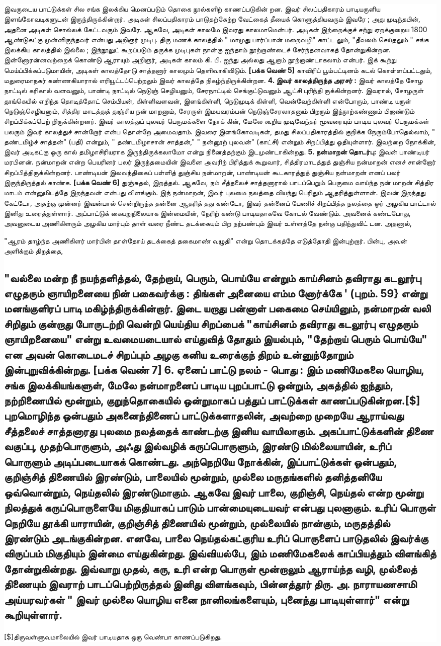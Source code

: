 இவருடைய பாட்டுக்கள் சில சங்க இலக்கிய மெனப்படும் தொகை நூல்களிற் காணப்படுகின் றன. இவர் சிலப்பதிகாரம் பாடியருளிய இளங்கோவடிகளுடன் இருந்திருக்கின்றார். அடிகள் சிலப்பதிகாரம் பாடுதற்கேற்ற வேட்கைத் தீயைக் கொளுத்தியவரும் இவரே ; அது முடிந்தபின், அதனை அடிகள் சொல்லக் கேட்டவரும் இவரே. ஆகவே, அடிகள் காலமே இவரது காலமாமென்பர். அடிகள் இற்றைக்குச் சற்று ஏறக்குறைய 1800 ஆண்டுகட்கு முன்னிருந்தவர் என்பது அறிஞர் முடிபு. திரு மணக் காலத்தில் " மாமுது பார்ப்பான் மறைவழி" காட்ட லும், "தீவலம் செய்தலும் " சங்க இலக்கிய காலத்தில் இல்லை ; இந்நூலுட் கூறப்படும் தருக்க முடிபுகள் நான்கு ஐந்தாம் நூற்றாண்டைச் சேர்ந்தனவாகத் தோன்றுகின்றன. இன்னோரன்னவற்றைக் கொண்டு ஆராயும் அறிஞர், அடிகள் காலம் கி. பி. ஐந்து அல்லது ஆறாம் நூற்றாண்டாகலாம் என்பர். இக் கூற்று மெய்ப்பிக்கப்படுமாயின், அடிகள் காலத்தோடு சாத்தனார் காலமும் தெளிவாகிவிடும்.
**[பக்க வெண் 5]**
காவிரிப் பூம்பட்டினம் கடல் கொள்ளப்பட்டதும், மதுரைமாநகர் கண்ணகியாரால் எரியூட்டப்பெற்றதும் இவர் காலத்தே நிகழ்ந்திருக்கின்றன.
**4. இவர் காலத்திருந்த அரசர் :**
இவர் காலத்தே சோழ நாட்டில் கரிகால் வளவனும், பாண்டி நாட்டில் நெடுஞ் செழியனும், சேரநாட்டில் செங்குட்டுவனும் ஆட்சி புரிந்தி ருக்கின்றனர். இவரால், சோழருள் தூங்கெயில் எறிந்த தொடித்தோட் செம்பியன், கிள்ளிவளவன், இளங்கிள்ளி, நெடுமுடிக் கிள்ளி, வென்வேற்கிள்ளி என்போரும், பாண்டி யருள் நெடுஞ்செழியனும், சித்திர மாடத்துத் துஞ்சிய நன் மாறனும், சேரருள் இமயவரம்பன் நெடுஞ்சேரலாதனும் பிறரும் இந்நூற்கண்ணும் பிறாண்டும் சிறப்பிக்கப்பெற் றிருக்கின்றனர். இவர் காலத்துப் புலவர் பெருமக்களை நோக் கின், மேலே கூறிய முடிவேந்தர் மூவரையும் பாடிய புலவர் பெருமக்கள் பலரும் இவர் காலத்துச் சான்றோர் என்ப தொன்றே அமைவதாம். இவரை இளங்கோவடிகள், தமது சிலப்பதிகாரத்தில் குறிக்க நேரும்போதெல்லாம், " தண்டமிழ்ச் சாத்தன்" (பதி) என்றும், " தண்டமிழாசான் சாத்தன்," " நன்னூற் புலவன்" (காட்சி) என்றும் சிறப்பித்து ஓதியுள்ளார். இவற்றை நோக்கின், இவர் அடிகட்கு ஒரு கால் தமிழாசிரியராக இருந்திருக்கலாமோ என்று நினைத்தற்கும் இடமுண்டாகின்றது.
**5. நன்மாறன் தொடர்பு:**
இவன் பாண்டியர் மரபினன். நன்மாறன் என்ற பெயரினர் பலர் இருந்தமையின் இவனை அவரிற் பிரித்துக் கூறுவார், சித்திரமாடத்துத் துஞ்சிய நன்மாறன் எனச் சான்றோர் சிறப்பித்திருக்கின்றனர். பாண்டியன் இலவந்திகைப் பள்ளித் துஞ்சிய நன்மாறன், பாண்டியன் கூடகாரத்துத் துஞ்சிய நன்மாறன் எனப் பலர் இருந்திருத்தல் காண்க.
**[பக்க வெண் 6]**
துஞ்சுதல், இறத்தல். ஆகவே, நம் சீத்தலைச் சாத்தனாரால் பாடப்பெறும் பெருமை வாய்ந்த நன் மாறன் சித்திர மாடம் என்னுமிடத்தே இறந்தவன் என்பது விளங்கும்.
இந் நன்மாறன், இவர் புலமை நலத்தை வியந்து பெரிதும் ஆதரித்துள்ளான். இவன் இறந்தது கேட்டோ, அதற்கு முன்னர் இவன்பால் சென்றிருந்த தன்னை ஆதரித் தது கண்டோ, இவர் தன்னைப் பேணிச் சிறப்பித்த நலத்தை ஓர் அழகிய பாட்டால் இனிது உரைத்துள்ளார். அப்பாட்டுக் கையறுநிலையாக இன்மையின், நேரிற் கண்டு பாடியதாகவே கோடல் வேண்டும். அவனைக் கண்டபோது, அவனுடைய அணிகிளரும் அழகிய மார்பும் தாள் வரை நீண்ட தடக்கையும் பிற நற்பண்பும் இவர் உள்ளத்தே நன்கு பதிந்துவிட் டன. அதனால்,

"ஆரம் தாழ்ந்த அணிகிளர் மார்பின்
தாள்தோய் தடக்கைத் தகைமாண் வழுதி"
என்று தொடக்கத்தே எடுத்தோதி இன்புற்றார். பின்பு, அவன் அளிக்கும் திறத்தை,

"வல்லை மன்ற நீ நயந்தளித்தல்,
தேற்றாய், பெரும், பொய்யே என்றும்
காய்சினம் தவிராது கடலூர்பு எழுதரும்
ஞாயிறனையை நின் பகைவர்க்கு :
திங்கள் அனையை எம்ம னோர்க்கே ' (புறம். 59}
என்று மனங்குளிரப் பாடி மகிழ்ந்திருக்கின்றார். இடை யறாது பன்னாள் பகைமை செய்யினும், நன்மாறன் வலி சிறிதும் குன்றாது போருடற்றி வென்றி யெய்திய சிறப்பைக் "காய்சினம் தவிராது கடலூர்பு எழுதரும் ஞாயிறனையை" என்று உவமையடையால் எய்துவித் தோதும் இயல்பும், "தேற்றாய் பெரும் பொய்யே" என அவன் கொடைமடச் சிறப்பும் அழகு கனிய உரைக்குந் திறம் உன்னுந்தோறும் இன்புறுவிக்கின்றது.
**[பக்க வெண் 7]**
**6. ஏனைப் பாட்டு நலம் - பொது :**
இம் மணிமேகலை யொழிய, சங்க இலக்கியங்களுள், மேலே நன்மாறனைப் பாடிய புறப்பாட்டு ஒன்றும், அகத்தில் ஐந்தும், நற்றிணையில் மூன்றும், குறுந்தொகையில் ஒன்றுமாகப் பத்துப் பாட்டுக்கள் காணப்படுகின்றன.[$] புறமொழிந்த ஒன்பதும் அகனைந்திணைப் பாட்டுக்களாதலின், அவற்றை முறையே ஆராய்வது சீத்தலைச் சாத்தனாரது புலமை நலத்தைக் காண்டற்கு இனிய வாயிலாகும். அகப்பாட்டுக்களின் திணை வகுப்பு, முதற்பொருளும், அஃது இல்வழிக் கருப்பொருளும், இரண்டு மில்லையாயின், உரிப் பொருளும் அடிப்படையாகக் கொண்டது. அந்நெறியே நோக்கின், இப்பாட்டுக்கள் ஒன்பதும், குறிஞ்சித் திணையில் இரண்டும், பாலையில் மூன்றும், முல்லை மருதங்களில் தனித்தனியே ஒவ்வொன்றும், நெய்தலில் இரண்டுமாகும். ஆகவே இவர் பாலை, குறிஞ்சி, நெய்தல் என்ற மூன்று நிலத்துக் கருப்பொருளையே மிகுதியாகப் பாடும் பான்மையுடையவர் என்பது புலனாகும். உரிப் பொருள் நெறியே தூக்கி யாராயின், குறிஞ்சித் திணையில் மூன்றும், முல்லையில் நான்கும், மருதத்தில் இரண்டும் அடங்குகின்றன. எனவே, பாலை நெய்தல்கட்குரிய உரிப் பொருளைப் பாடுதலில் இவர்க்கு விருப்பம் மிகுதியும் இன்மை எய்துகின்றது. இவ்வியல்பே, இம் மணிமேகலைக் காப்பியத்தும் விளங்கித் தோன்றுகின்றது. இவ்வாறு முதல், கரு, உரி என்ற பொருள் மூன்றாலும் ஆராய்ந்த வழி, முல்லைத் திணையும் இவராற் பாடப்பெற்றிருத்தல் இனிது விளங்கவும், பின்னத்தூர் திரு. அ. நாராயணசாமி அய்யரவர்கள் " இவர் முல்லை யொழிய எனை நானிலங்களையும், புனைந்து பாடியுள்ளார்" என்று கூறியுள்ளார்.
-------
[$]திருவள்ளுவமாலையில் இவர் பாடியதாக ஒரு வெண்பா காணப்படுகிறது.